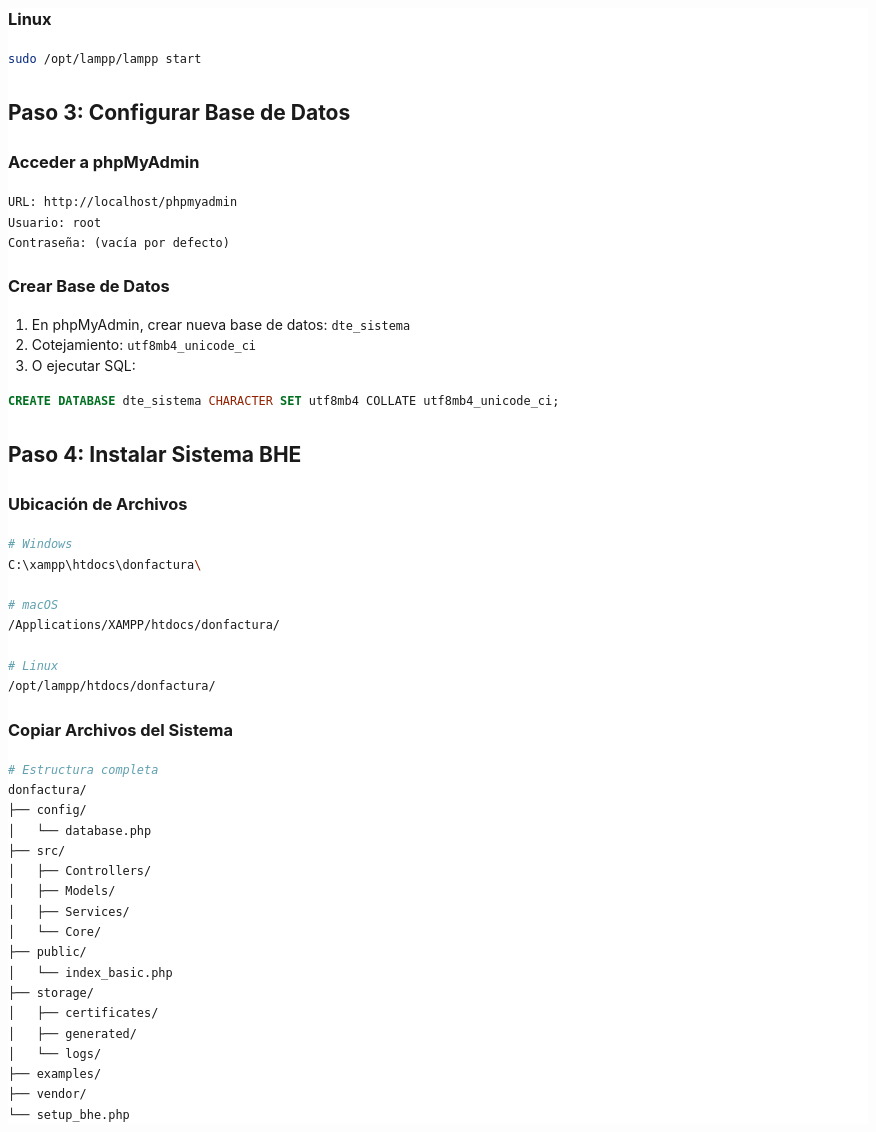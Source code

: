 ### **Linux**
```bash
sudo /opt/lampp/lampp start
```

## **Paso 3: Configurar Base de Datos**

### **Acceder a phpMyAdmin**
```
URL: http://localhost/phpmyadmin
Usuario: root
Contraseña: (vacía por defecto)
```

### **Crear Base de Datos**
1. En phpMyAdmin, crear nueva base de datos: `dte_sistema`
2. Cotejamiento: `utf8mb4_unicode_ci`
3. O ejecutar SQL:

```sql
CREATE DATABASE dte_sistema CHARACTER SET utf8mb4 COLLATE utf8mb4_unicode_ci;
```

## **Paso 4: Instalar Sistema BHE**

### **Ubicación de Archivos**
```bash
# Windows
C:\xampp\htdocs\donfactura\

# macOS
/Applications/XAMPP/htdocs/donfactura/

# Linux
/opt/lampp/htdocs/donfactura/
```

### **Copiar Archivos del Sistema**
```bash
# Estructura completa
donfactura/
├── config/
│   └── database.php
├── src/
│   ├── Controllers/
│   ├── Models/
│   ├── Services/
│   └── Core/
├── public/
│   └── index_basic.php
├── storage/
│   ├── certificates/
│   ├── generated/
│   └── logs/
├── examples/
├── vendor/
└── setup_bhe.php
```

